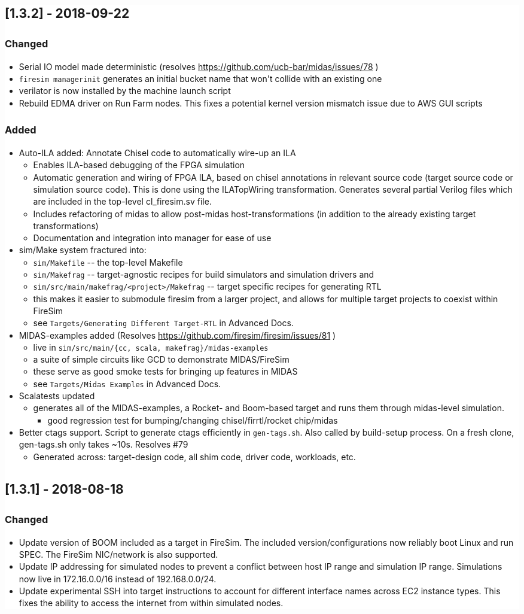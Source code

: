 ## [1.3.2] - 2018-09-22

### Changed

* Serial IO model made deterministic (resolves https://github.com/ucb-bar/midas/issues/78 )
* `firesim managerinit` generates an initial bucket name that won't collide with an existing one
* verilator is now installed by the machine launch script 
* Rebuild EDMA driver on Run Farm nodes. This fixes a potential kernel version mismatch issue due to AWS GUI scripts

### Added

* Auto-ILA added: Annotate Chisel code to automatically wire-up an ILA
  * Enables ILA-based debugging of the FPGA simulation
  * Automatic generation and wiring of FPGA ILA, based on chisel annotations in relevant source code (target source code or simulation source code). This is done using the ILATopWiring transformation. Generates several partial Verilog files which are included in the top-level cl_firesim.sv file.
  * Includes refactoring of midas to allow post-midas host-transformations (in addition to the already existing target transformations)
  * Documentation and integration into manager for ease of use
* sim/Make system fractured into:
  * `sim/Makefile` -- the top-level Makefile
  * `sim/Makefrag` -- target-agnostic recipes for build simulators and simulation drivers and 
  * `sim/src/main/makefrag/<project>/Makefrag` -- target specific recipes for generating RTL
  * this makes it easier to submodule firesim from a larger project, and allows for multiple target projects to coexist within FireSim
  * see `Targets/Generating Different Target-RTL` in Advanced Docs. 
* MIDAS-examples added (Resolves https://github.com/firesim/firesim/issues/81 )
  * live in `sim/src/main/{cc, scala, makefrag}/midas-examples`
  * a suite of simple circuits like GCD to demonstrate MIDAS/FireSim
  * these serve as good smoke tests for bringing up features in MIDAS
  * see `Targets/Midas Examples` in Advanced Docs. 
* Scalatests updated
  * generates all of the MIDAS-examples, a Rocket- and Boom-based target and runs them through midas-level simulation.
    * good regression test for bumping/changing chisel/firrtl/rocket chip/midas
* Better ctags support. Script to generate ctags efficiently in `gen-tags.sh`. Also called by build-setup process. On a fresh clone, gen-tags.sh only takes ~10s. Resolves #79 
  * Generated across: target-design code, all shim code, driver code, workloads, etc.


## [1.3.1] - 2018-08-18

### Changed

* Update version of BOOM included as a target in FireSim. The included version/configurations now reliably boot Linux and run SPEC. The FireSim NIC/network is also supported.
* Update IP addressing for simulated nodes to prevent a conflict between host IP range and simulation IP range. Simulations now live in 172.16.0.0/16 instead of 192.168.0.0/24.
* Update experimental SSH into target instructions to account for different interface names across EC2 instance types. This fixes the ability to access the internet from within simulated nodes.
